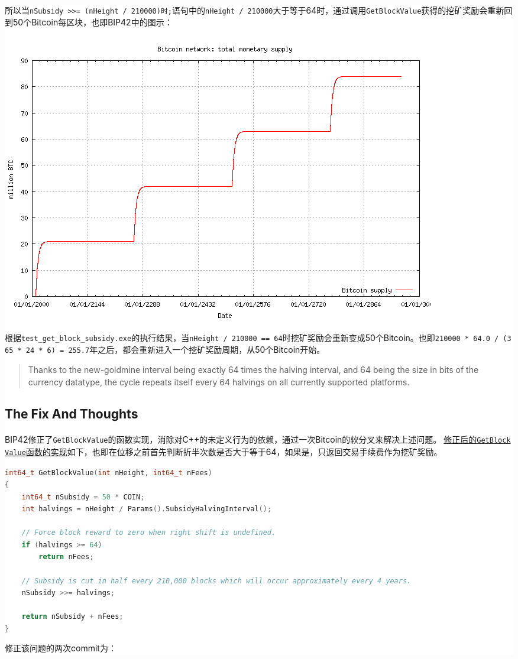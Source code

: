 所以当`nSubsidy >>= (nHeight / 210000)时;`语句中的`nHeight / 210000`大于等于64时，通过调用`GetBlockValue`获得的挖矿奖励会重新回到50个Bitcoin每区块，也即BIP42中的图示：

![](bip42-money-supply-recycle.png)

根据`test_get_block_subsidy.exe`的执行结果，当`nHeight / 210000 == 64`时挖矿奖励会重新变成50个Bitcoin。也即`210000 * 64.0 / (365 * 24 * 6) = 255.7`年之后，都会重新进入一个挖矿奖励周期，从50个Bitcoin开始。

> Thanks to the new-goldmine interval being exactly 64 times the halving interval, and 64 being the size in bits of the currency datatype, the cycle repeats itself every 64 halvings on all currently supported platforms.


## The Fix And Thoughts

BIP42修正了`GetBlockValue`的函数实现，消除对C++的未定义行为的依赖，通过一次Bitcoin的软分叉来解决上述问题。
[修正后的`GetBlockValue`函数的实现](https://github.com/bitcoin/bitcoin/blob/v0.9.2/src/main.cpp)如下，也即在位移之前首先判断折半次数是否大于等于64，如果是，只返回交易手续费作为挖矿奖励。

```C++
int64_t GetBlockValue(int nHeight, int64_t nFees)
{
    int64_t nSubsidy = 50 * COIN;
    int halvings = nHeight / Params().SubsidyHalvingInterval();

    // Force block reward to zero when right shift is undefined.
    if (halvings >= 64)
        return nFees;

    // Subsidy is cut in half every 210,000 blocks which will occur approximately every 4 years.
    nSubsidy >>= halvings;

    return nSubsidy + nFees;
}
```
修正该问题的两次commit为：
